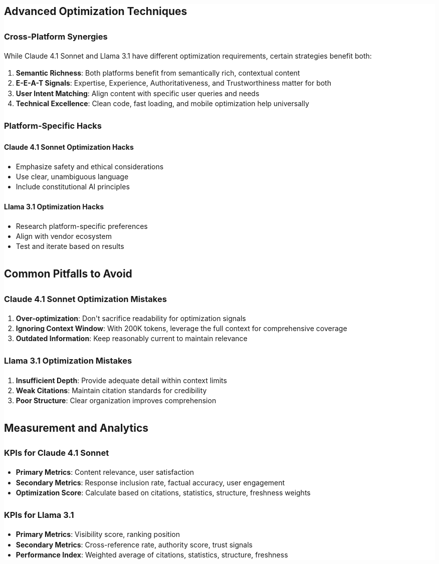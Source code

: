 ## Advanced Optimization Techniques

### Cross-Platform Synergies

While Claude 4.1 Sonnet and Llama 3.1 have different optimization requirements, certain strategies benefit both:

1. **Semantic Richness**: Both platforms benefit from semantically rich, contextual content
2. **E-E-A-T Signals**: Expertise, Experience, Authoritativeness, and Trustworthiness matter for both
3. **User Intent Matching**: Align content with specific user queries and needs
4. **Technical Excellence**: Clean code, fast loading, and mobile optimization help universally

### Platform-Specific Hacks

#### Claude 4.1 Sonnet Optimization Hacks
- Emphasize safety and ethical considerations
- Use clear, unambiguous language
- Include constitutional AI principles

#### Llama 3.1 Optimization Hacks
- Research platform-specific preferences
- Align with vendor ecosystem
- Test and iterate based on results

## Common Pitfalls to Avoid

### Claude 4.1 Sonnet Optimization Mistakes
1. **Over-optimization**: Don't sacrifice readability for optimization signals
2. **Ignoring Context Window**: With 200K tokens, leverage the full context for comprehensive coverage
3. **Outdated Information**: Keep reasonably current to maintain relevance

### Llama 3.1 Optimization Mistakes
1. **Insufficient Depth**: Provide adequate detail within context limits
2. **Weak Citations**: Maintain citation standards for credibility
3. **Poor Structure**: Clear organization improves comprehension

## Measurement and Analytics

### KPIs for Claude 4.1 Sonnet
- **Primary Metrics**: Content relevance, user satisfaction
- **Secondary Metrics**: Response inclusion rate, factual accuracy, user engagement
- **Optimization Score**: Calculate based on citations, statistics, structure, freshness weights

### KPIs for Llama 3.1
- **Primary Metrics**: Visibility score, ranking position
- **Secondary Metrics**: Cross-reference rate, authority score, trust signals
- **Performance Index**: Weighted average of citations, statistics, structure, freshness
